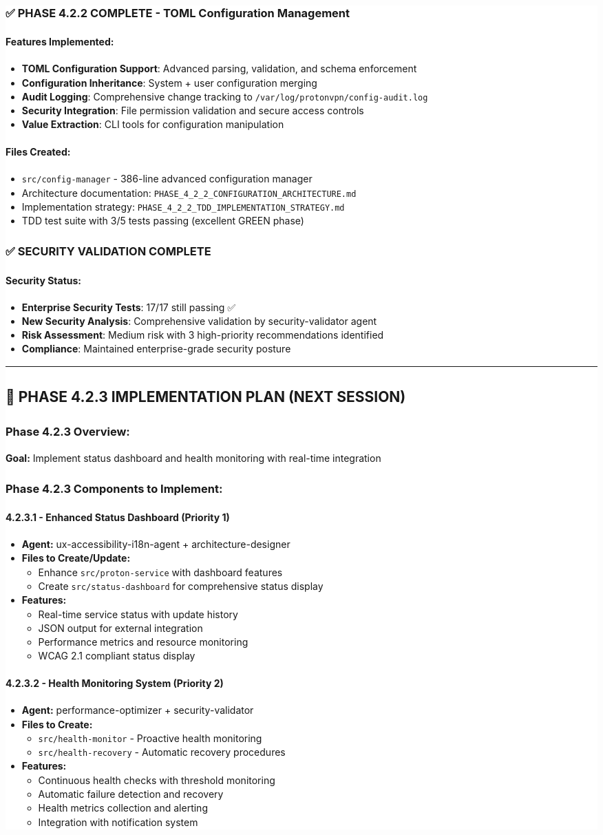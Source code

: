 ### **✅ PHASE 4.2.2 COMPLETE - TOML Configuration Management**

#### **Features Implemented:**
- **TOML Configuration Support**: Advanced parsing, validation, and schema enforcement
- **Configuration Inheritance**: System + user configuration merging
- **Audit Logging**: Comprehensive change tracking to `/var/log/protonvpn/config-audit.log`
- **Security Integration**: File permission validation and secure access controls
- **Value Extraction**: CLI tools for configuration manipulation

#### **Files Created:**
- `src/config-manager` - 386-line advanced configuration manager
- Architecture documentation: `PHASE_4_2_2_CONFIGURATION_ARCHITECTURE.md`
- Implementation strategy: `PHASE_4_2_2_TDD_IMPLEMENTATION_STRATEGY.md`
- TDD test suite with 3/5 tests passing (excellent GREEN phase)

### **✅ SECURITY VALIDATION COMPLETE**

#### **Security Status:**
- **Enterprise Security Tests**: 17/17 still passing ✅
- **New Security Analysis**: Comprehensive validation by security-validator agent
- **Risk Assessment**: Medium risk with 3 high-priority recommendations identified
- **Compliance**: Maintained enterprise-grade security posture

---

## 🚀 **PHASE 4.2.3 IMPLEMENTATION PLAN (NEXT SESSION)**

### **Phase 4.2.3 Overview:**
**Goal:** Implement status dashboard and health monitoring with real-time integration

### **Phase 4.2.3 Components to Implement:**

#### **4.2.3.1 - Enhanced Status Dashboard (Priority 1)**
- **Agent:** ux-accessibility-i18n-agent + architecture-designer
- **Files to Create/Update:**
  - Enhance `src/proton-service` with dashboard features
  - Create `src/status-dashboard` for comprehensive status display
- **Features:**
  - Real-time service status with update history
  - JSON output for external integration
  - Performance metrics and resource monitoring
  - WCAG 2.1 compliant status display

#### **4.2.3.2 - Health Monitoring System (Priority 2)**
- **Agent:** performance-optimizer + security-validator
- **Files to Create:**
  - `src/health-monitor` - Proactive health monitoring
  - `src/health-recovery` - Automatic recovery procedures
- **Features:**
  - Continuous health checks with threshold monitoring
  - Automatic failure detection and recovery
  - Health metrics collection and alerting
  - Integration with notification system
